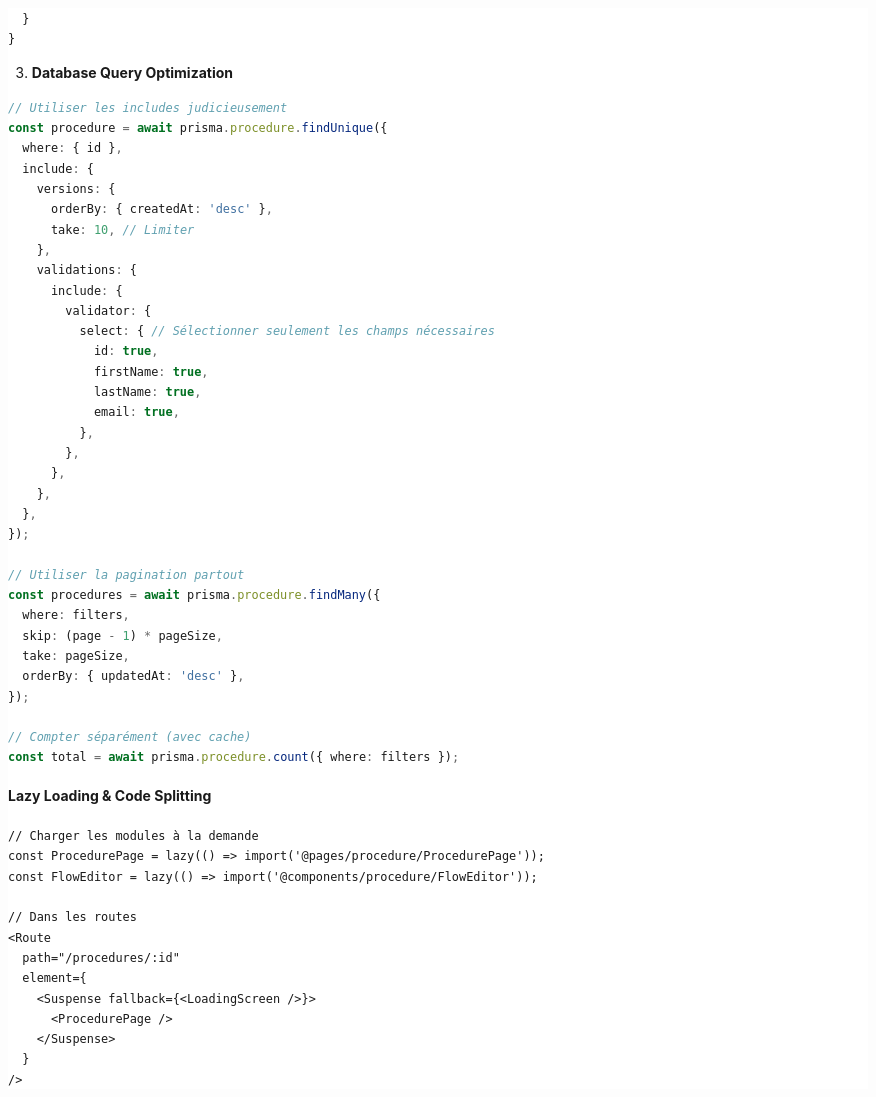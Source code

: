 ```typescript
  }
}
```

3. **Database Query Optimization**
```typescript
// Utiliser les includes judicieusement
const procedure = await prisma.procedure.findUnique({
  where: { id },
  include: {
    versions: {
      orderBy: { createdAt: 'desc' },
      take: 10, // Limiter
    },
    validations: {
      include: {
        validator: {
          select: { // Sélectionner seulement les champs nécessaires
            id: true,
            firstName: true,
            lastName: true,
            email: true,
          },
        },
      },
    },
  },
});

// Utiliser la pagination partout
const procedures = await prisma.procedure.findMany({
  where: filters,
  skip: (page - 1) * pageSize,
  take: pageSize,
  orderBy: { updatedAt: 'desc' },
});

// Compter séparément (avec cache)
const total = await prisma.procedure.count({ where: filters });
```

#### Lazy Loading & Code Splitting

```tsx
// Charger les modules à la demande
const ProcedurePage = lazy(() => import('@pages/procedure/ProcedurePage'));
const FlowEditor = lazy(() => import('@components/procedure/FlowEditor'));

// Dans les routes
<Route
  path="/procedures/:id"
  element={
    <Suspense fallback={<LoadingScreen />}>
      <ProcedurePage />
    </Suspense>
  }
/>
```
